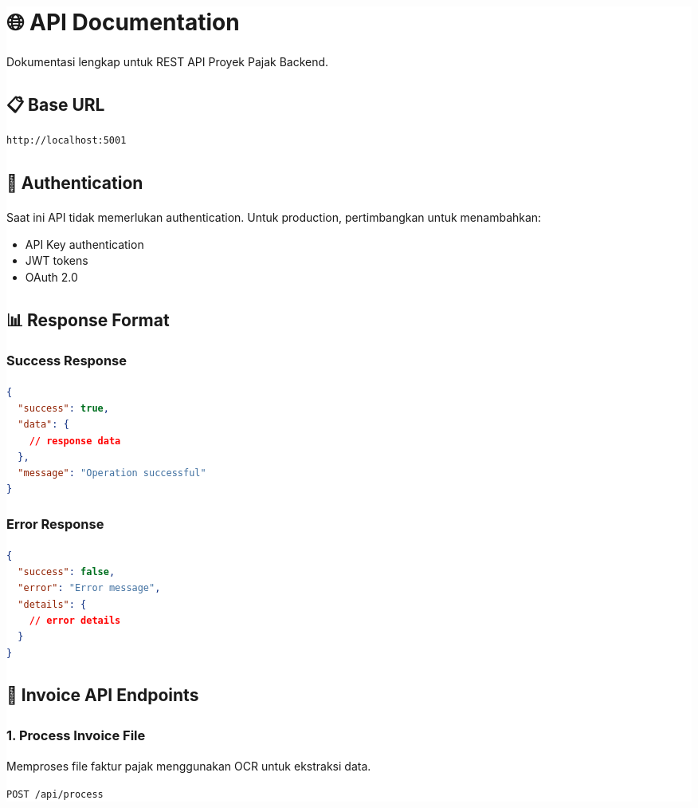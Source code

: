 # 🌐 API Documentation

Dokumentasi lengkap untuk REST API Proyek Pajak Backend.

## 📋 Base URL

```
http://localhost:5001
```

## 🔐 Authentication

Saat ini API tidak memerlukan authentication. Untuk production, pertimbangkan untuk menambahkan:
- API Key authentication
- JWT tokens
- OAuth 2.0

## 📊 Response Format

### Success Response
```json
{
  "success": true,
  "data": {
    // response data
  },
  "message": "Operation successful"
}
```

### Error Response
```json
{
  "success": false,
  "error": "Error message",
  "details": {
    // error details
  }
}
```

## 🧾 Invoice API Endpoints

### 1. Process Invoice File

Memproses file faktur pajak menggunakan OCR untuk ekstraksi data.

```http
POST /api/process
```
